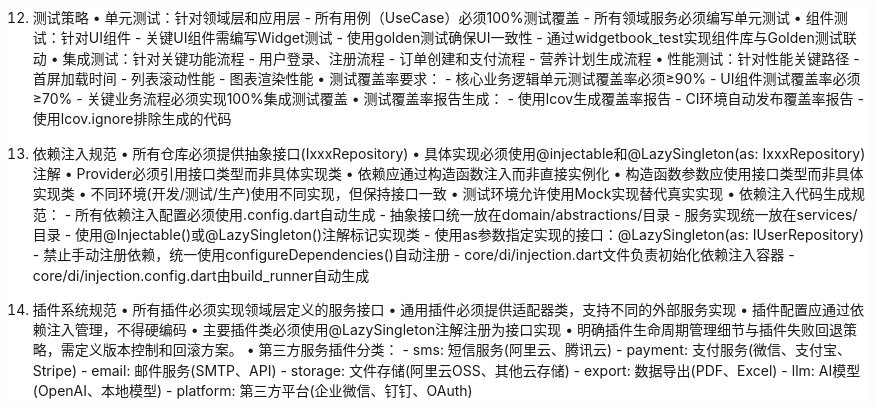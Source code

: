 12. 测试策略
	•	单元测试：针对领域层和应用层
		- 所有用例（UseCase）必须100%测试覆盖
		- 所有领域服务必须编写单元测试
	•	组件测试：针对UI组件
		- 关键UI组件需编写Widget测试
		- 使用golden测试确保UI一致性
		- 通过widgetbook_test实现组件库与Golden测试联动
	•	集成测试：针对关键功能流程
		- 用户登录、注册流程
		- 订单创建和支付流程
		- 营养计划生成流程
	•	性能测试：针对性能关键路径
		- 首屏加载时间
		- 列表滚动性能
		- 图表渲染性能
	•	测试覆盖率要求：
		- 核心业务逻辑单元测试覆盖率必须≥90%
		- UI组件测试覆盖率必须≥70%
		- 关键业务流程必须实现100%集成测试覆盖
	•	测试覆盖率报告生成：
		- 使用lcov生成覆盖率报告
		- CI环境自动发布覆盖率报告
		- 使用lcov.ignore排除生成的代码

13. 依赖注入规范
	•	所有仓库必须提供抽象接口(IxxxRepository)
	•	具体实现必须使用@injectable和@LazySingleton(as: IxxxRepository)注解
	•	Provider必须引用接口类型而非具体实现类
	•	依赖应通过构造函数注入而非直接实例化
	•	构造函数参数应使用接口类型而非具体实现类
	•	不同环境(开发/测试/生产)使用不同实现，但保持接口一致
	•	测试环境允许使用Mock实现替代真实实现
	•	依赖注入代码生成规范：
		- 所有依赖注入配置必须使用.config.dart自动生成
		- 抽象接口统一放在domain/abstractions/目录
		- 服务实现统一放在services/目录
		- 使用@Injectable()或@LazySingleton()注解标记实现类
		- 使用as参数指定实现的接口：@LazySingleton(as: IUserRepository)
		- 禁止手动注册依赖，统一使用configureDependencies()自动注册
		- core/di/injection.dart文件负责初始化依赖注入容器
		- core/di/injection.config.dart由build_runner自动生成

14. 插件系统规范
	•	所有插件必须实现领域层定义的服务接口
	•	通用插件必须提供适配器类，支持不同的外部服务实现
	•	插件配置应通过依赖注入管理，不得硬编码
	•	主要插件类必须使用@LazySingleton注解注册为接口实现
	•	明确插件生命周期管理细节与插件失败回退策略，需定义版本控制和回滚方案。
	•	第三方服务插件分类：
		- sms: 短信服务(阿里云、腾讯云)
		- payment: 支付服务(微信、支付宝、Stripe)
		- email: 邮件服务(SMTP、API)
		- storage: 文件存储(阿里云OSS、其他云存储)
		- export: 数据导出(PDF、Excel)
		- llm: AI模型(OpenAI、本地模型)
		- platform: 第三方平台(企业微信、钉钉、OAuth)
